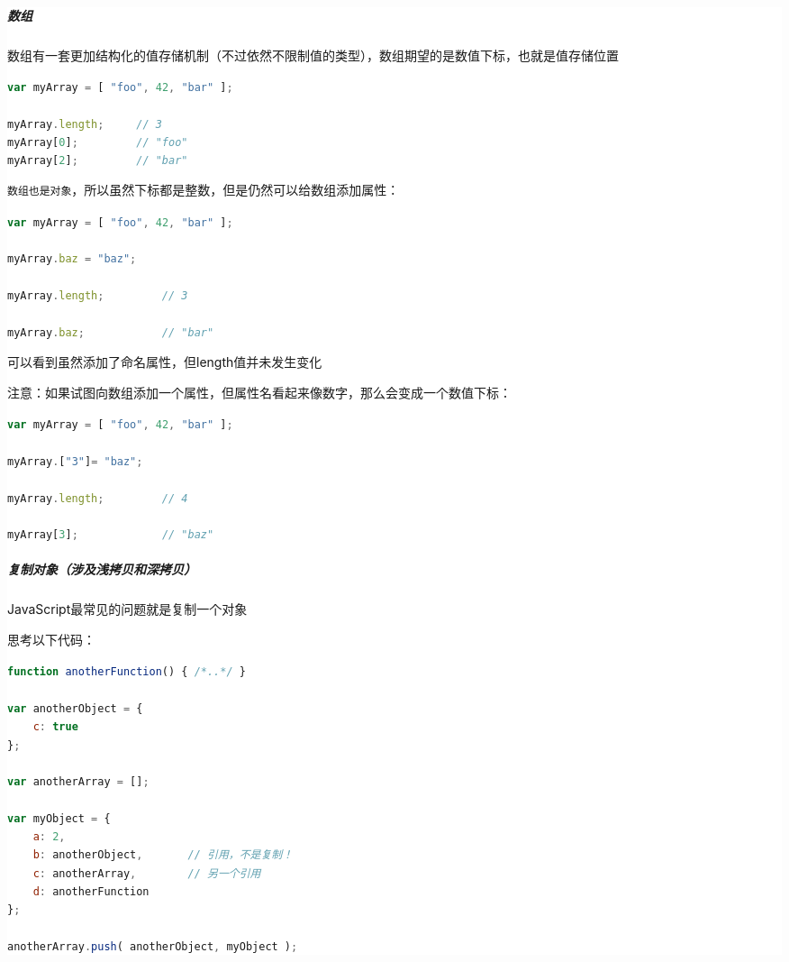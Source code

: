 ##### 数组

数组有一套更加结构化的值存储机制（不过依然不限制值的类型），数组期望的是数值下标，也就是值存储位置

```javascript
var myArray = [ "foo", 42, "bar" ];

myArray.length;		// 3
myArray[0];			// "foo"
myArray[2];			// "bar"
```

`数组也是对象`，所以虽然下标都是整数，但是仍然可以给数组添加属性：

```javascript
var myArray = [ "foo", 42, "bar" ];

myArray.baz = "baz";

myArray.length;			// 3

myArray.baz;			// "bar"
```

可以看到虽然添加了命名属性，但length值并未发生变化

注意：如果试图向数组添加一个属性，但属性名看起来像数字，那么会变成一个数值下标：

```javascript
var myArray = [ "foo", 42, "bar" ];

myArray.["3"]= "baz";

myArray.length;			// 4

myArray[3];				// "baz"
```

##### 复制对象（涉及浅拷贝和深拷贝）

JavaScript最常见的问题就是复制一个对象

思考以下代码：

```javascript
function anotherFunction() { /*..*/ }

var anotherObject = {
    c: true
};

var anotherArray = [];

var myObject = {
    a: 2,
    b: anotherObject,		// 引用，不是复制！
    c: anotherArray,		// 另一个引用
    d: anotherFunction
};

anotherArray.push( anotherObject, myObject );
```
